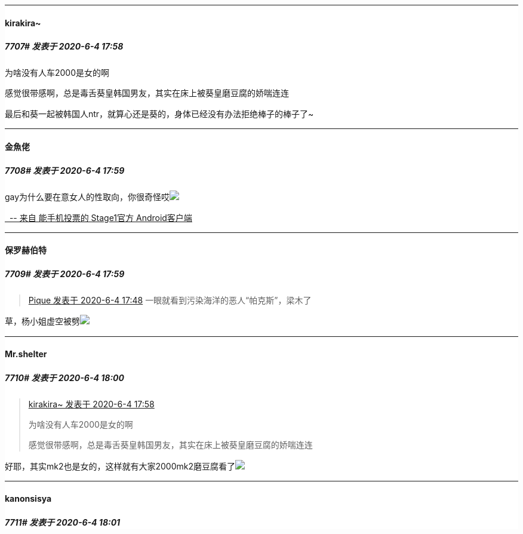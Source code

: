 
-----

####  kirakira~  
##### 7707#       发表于 2020-6-4 17:58


为啥没有人车2000是女的啊

感觉很带感啊，总是毒舌葵皇韩国男友，其实在床上被葵皇磨豆腐的娇喘连连


最后和葵一起被韩国人ntr，就算心还是葵的，身体已经没有办法拒绝棒子的棒子了~


-----

####  金魚佬  
##### 7708#       发表于 2020-6-4 17:59


gay为什么要在意女人的性取向，你很奇怪哎<img src="https://static.saraba1st.com/image/smiley/face2017/049.png" referrerpolicy="no-referrer">

[  -- 来自 能手机投票的 Stage1官方 Android客户端](https://www.coolapk.com/apk/140634)


-----

####  保罗赫伯特  
##### 7709#       发表于 2020-6-4 17:59


<blockquote><a href="httphttps://bbs.saraba1st.com/2b/forum.php?mod=redirect&amp;goto=findpost&amp;pid=47677183&amp;ptid=1938145" target="_blank">Pique 发表于 2020-6-4 17:48</a>
一眼就看到污染海洋的恶人“帕克斯”，梁木了</blockquote>
草，杨小姐虚空被劈<img src="https://static.saraba1st.com/image/smiley/face2017/068.png" referrerpolicy="no-referrer">


-----

####  Mr.shelter  
##### 7710#       发表于 2020-6-4 18:00


<blockquote><a href="httphttps://bbs.saraba1st.com/2b/forum.php?mod=redirect&amp;goto=findpost&amp;pid=47677292&amp;ptid=1938145" target="_blank">kirakira~ 发表于 2020-6-4 17:58</a>

为啥没有人车2000是女的啊

感觉很带感啊，总是毒舌葵皇韩国男友，其实在床上被葵皇磨豆腐的娇喘连连</blockquote>
好耶，其实mk2也是女的，这样就有大家2000mk2磨豆腐看了<img src="https://static.saraba1st.com/image/smiley/face2017/067.png" referrerpolicy="no-referrer">


-----

####  kanonsisya  
##### 7711#       发表于 2020-6-4 18:01
